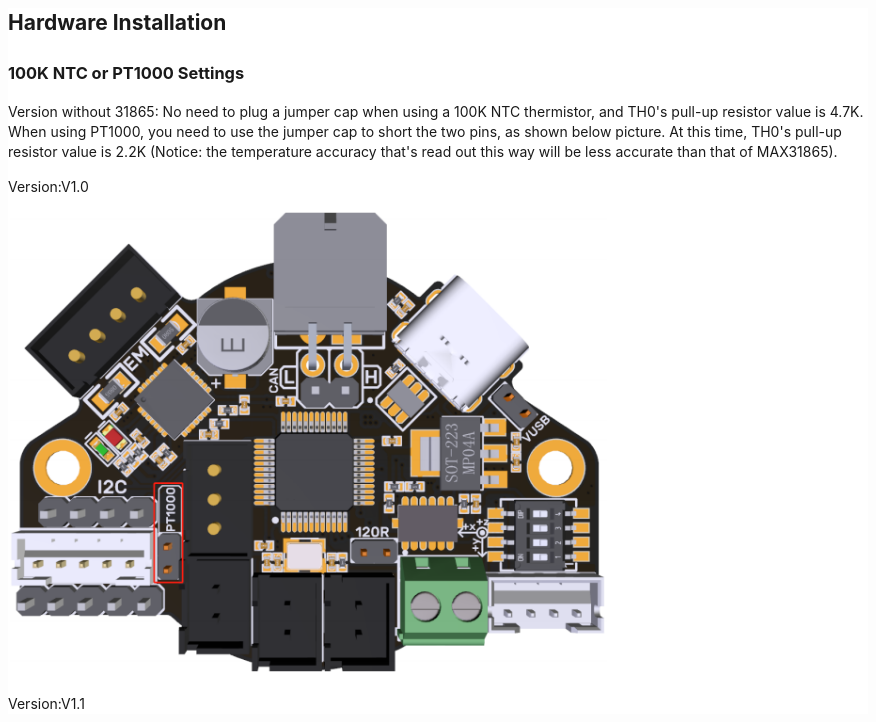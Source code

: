 
## **Hardware Installation**

### **100K NTC or PT1000 Settings**

Version without 31865: No need to plug a jumper cap when using a 100K NTC thermistor, and TH0's pull-up resistor value is 4.7K. When using PT1000, you need to use the jumper cap to short the two pins, as shown below picture. At this time, TH0's pull-up resistor value is 2.2K (Notice: the temperature accuracy that's read out this way will be less accurate than that of MAX31865).

Version:V1.0

<img src=img/EBB36CAN/072/EBB_072_PT100.png width="600"/>

Version:V1.1
